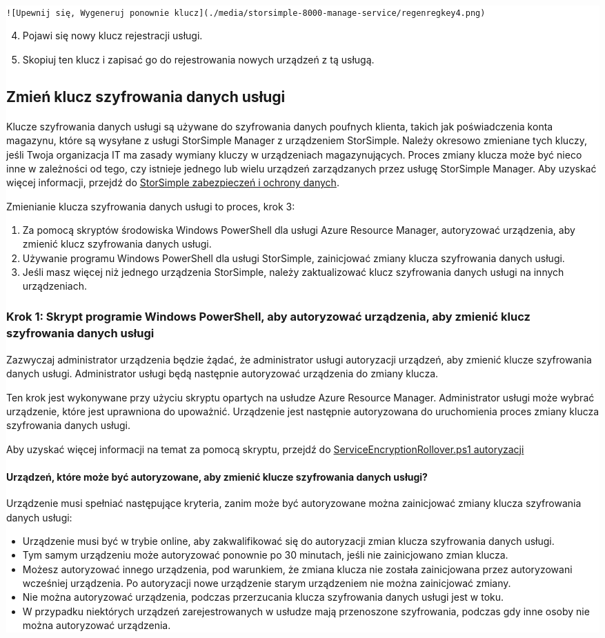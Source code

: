     ![Upewnij się, Wygeneruj ponownie klucz](./media/storsimple-8000-manage-service/regenregkey4.png)

4. Pojawi się nowy klucz rejestracji usługi.

5. Skopiuj ten klucz i zapisać go do rejestrowania nowych urządzeń z tą usługą.



## <a name="change-the-service-data-encryption-key"></a>Zmień klucz szyfrowania danych usługi
Klucze szyfrowania danych usługi są używane do szyfrowania danych poufnych klienta, takich jak poświadczenia konta magazynu, które są wysyłane z usługi StorSimple Manager z urządzeniem StorSimple. Należy okresowo zmieniane tych kluczy, jeśli Twoja organizacja IT ma zasady wymiany kluczy w urządzeniach magazynujących. Proces zmiany klucza może być nieco inne w zależności od tego, czy istnieje jednego lub wielu urządzeń zarządzanych przez usługę StorSimple Manager. Aby uzyskać więcej informacji, przejdź do [StorSimple zabezpieczeń i ochrony danych](storsimple-8000-security.md).

Zmienianie klucza szyfrowania danych usługi to proces, krok 3:

1. Za pomocą skryptów środowiska Windows PowerShell dla usługi Azure Resource Manager, autoryzować urządzenia, aby zmienić klucz szyfrowania danych usługi.
2. Używanie programu Windows PowerShell dla usługi StorSimple, zainicjować zmiany klucza szyfrowania danych usługi.
3. Jeśli masz więcej niż jednego urządzenia StorSimple, należy zaktualizować klucz szyfrowania danych usługi na innych urządzeniach.

### <a name="step-1-use-windows-powershell-script-to-authorize-a-device-to-change-the-service-data-encryption-key"></a>Krok 1: Skrypt programie Windows PowerShell, aby autoryzować urządzenia, aby zmienić klucz szyfrowania danych usługi
Zazwyczaj administrator urządzenia będzie żądać, że administrator usługi autoryzacji urządzeń, aby zmienić klucze szyfrowania danych usługi. Administrator usługi będą następnie autoryzować urządzenia do zmiany klucza.

Ten krok jest wykonywane przy użyciu skryptu opartych na usłudze Azure Resource Manager. Administrator usługi może wybrać urządzenie, które jest uprawniona do upoważnić. Urządzenie jest następnie autoryzowana do uruchomienia proces zmiany klucza szyfrowania danych usługi. 

Aby uzyskać więcej informacji na temat za pomocą skryptu, przejdź do [ServiceEncryptionRollover.ps1 autoryzacji](https://github.com/anoobbacker/storsimpledevicemgmttools/blob/master/Authorize-ServiceEncryptionRollover.ps1)

#### <a name="which-devices-can-be-authorized-to-change-service-data-encryption-keys"></a>Urządzeń, które może być autoryzowane, aby zmienić klucze szyfrowania danych usługi?
Urządzenie musi spełniać następujące kryteria, zanim może być autoryzowane można zainicjować zmiany klucza szyfrowania danych usługi:

* Urządzenie musi być w trybie online, aby zakwalifikować się do autoryzacji zmian klucza szyfrowania danych usługi.
* Tym samym urządzeniu może autoryzować ponownie po 30 minutach, jeśli nie zainicjowano zmian klucza.
* Możesz autoryzować innego urządzenia, pod warunkiem, że zmiana klucza nie została zainicjowana przez autoryzowani wcześniej urządzenia. Po autoryzacji nowe urządzenie starym urządzeniem nie można zainicjować zmiany.
* Nie można autoryzować urządzenia, podczas przerzucania klucza szyfrowania danych usługi jest w toku.
* W przypadku niektórych urządzeń zarejestrowanych w usłudze mają przenoszone szyfrowania, podczas gdy inne osoby nie można autoryzować urządzenia. 
